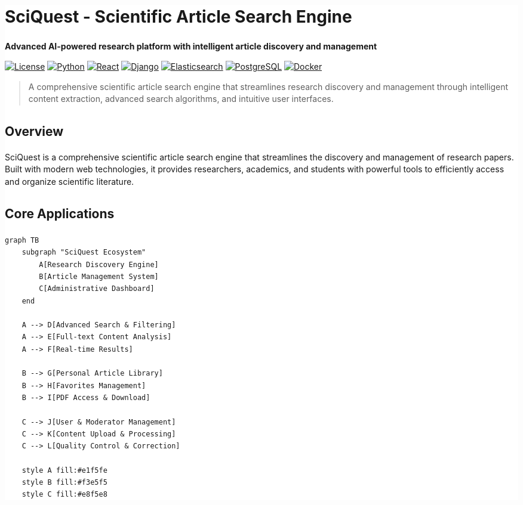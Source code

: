 # SciQuest - Scientific Article Search Engine

**Advanced AI-powered research platform with intelligent article discovery and management**

[![License](https://img.shields.io/badge/license-MIT-blue.svg)](LICENSE)
[![Python](https://img.shields.io/badge/Python-3.8+-3776AB?style=for-the-badge&logo=python&logoColor=white)](https://python.org)
[![React](https://img.shields.io/badge/React-18.0+-61DAFB?style=for-the-badge&logo=react&logoColor=black)](https://reactjs.org)
[![Django](https://img.shields.io/badge/Django-4.0+-092E20?style=for-the-badge&logo=django&logoColor=white)](https://djangoproject.com)
[![Elasticsearch](https://img.shields.io/badge/Elasticsearch-7.0+-005571?style=for-the-badge&logo=elasticsearch&logoColor=white)](https://elastic.co)
[![PostgreSQL](https://img.shields.io/badge/PostgreSQL-316192?style=for-the-badge&logo=postgresql&logoColor=white)](https://postgresql.org)
[![Docker](https://img.shields.io/badge/Docker-2496ED?style=for-the-badge&logo=docker&logoColor=white)](https://docker.com)

> A comprehensive scientific article search engine that streamlines research discovery and management through intelligent content extraction, advanced search algorithms, and intuitive user interfaces.

## Overview

SciQuest is a comprehensive scientific article search engine that streamlines the discovery and management of research papers. Built with modern web technologies, it provides researchers, academics, and students with powerful tools to efficiently access and organize scientific literature.

## Core Applications

```mermaid
graph TB
    subgraph "SciQuest Ecosystem"
        A[Research Discovery Engine]
        B[Article Management System]
        C[Administrative Dashboard]
    end
    
    A --> D[Advanced Search & Filtering]
    A --> E[Full-text Content Analysis]
    A --> F[Real-time Results]
    
    B --> G[Personal Article Library]
    B --> H[Favorites Management]
    B --> I[PDF Access & Download]
    
    C --> J[User & Moderator Management]
    C --> K[Content Upload & Processing]
    C --> L[Quality Control & Correction]
    
    style A fill:#e1f5fe
    style B fill:#f3e5f5
    style C fill:#e8f5e8
```
